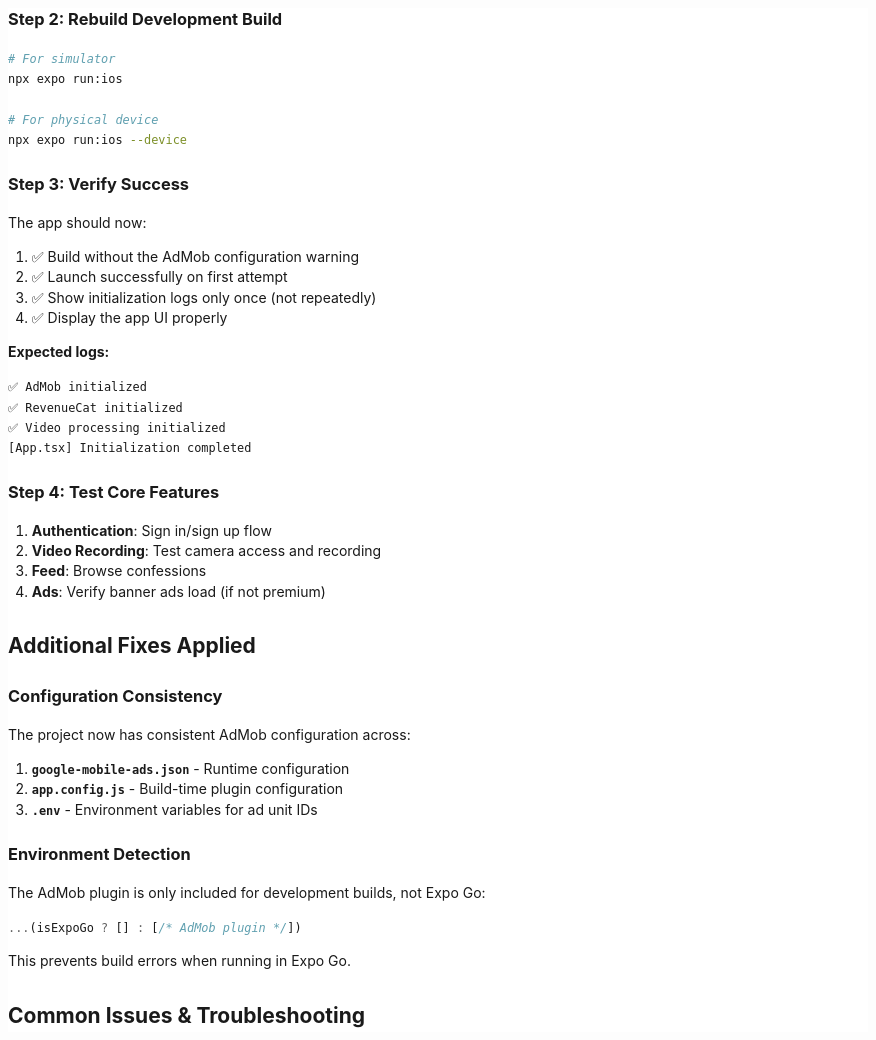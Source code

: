### Step 2: Rebuild Development Build

```bash
# For simulator
npx expo run:ios

# For physical device
npx expo run:ios --device
```

### Step 3: Verify Success

The app should now:
1. ✅ Build without the AdMob configuration warning
2. ✅ Launch successfully on first attempt
3. ✅ Show initialization logs only once (not repeatedly)
4. ✅ Display the app UI properly

**Expected logs:**
```
✅ AdMob initialized
✅ RevenueCat initialized
✅ Video processing initialized
[App.tsx] Initialization completed
```

### Step 4: Test Core Features

1. **Authentication**: Sign in/sign up flow
2. **Video Recording**: Test camera access and recording
3. **Feed**: Browse confessions
4. **Ads**: Verify banner ads load (if not premium)

## Additional Fixes Applied

### Configuration Consistency

The project now has consistent AdMob configuration across:

1. **`google-mobile-ads.json`** - Runtime configuration
2. **`app.config.js`** - Build-time plugin configuration
3. **`.env`** - Environment variables for ad unit IDs

### Environment Detection

The AdMob plugin is only included for development builds, not Expo Go:

```javascript
...(isExpoGo ? [] : [/* AdMob plugin */])
```

This prevents build errors when running in Expo Go.

## Common Issues & Troubleshooting
